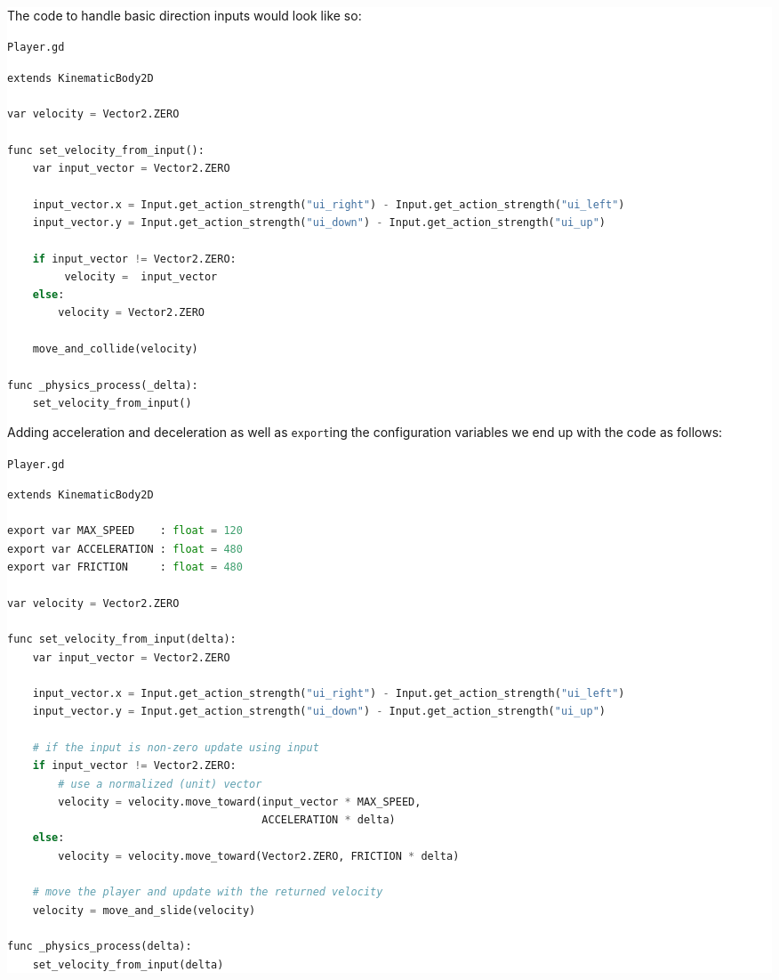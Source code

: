The code to handle basic direction inputs would look like so:

`Player.gd`

```py
extends KinematicBody2D

var velocity = Vector2.ZERO

func set_velocity_from_input():
	var input_vector = Vector2.ZERO

	input_vector.x = Input.get_action_strength("ui_right") - Input.get_action_strength("ui_left")
	input_vector.y = Input.get_action_strength("ui_down") - Input.get_action_strength("ui_up")

	if input_vector != Vector2.ZERO:
		 velocity =  input_vector
	else:
		velocity = Vector2.ZERO

	move_and_collide(velocity)

func _physics_process(_delta):
	set_velocity_from_input()
```

Adding acceleration and deceleration as well as `export`ing the configuration variables we end up with the code as follows:

`Player.gd`

```py
extends KinematicBody2D

export var MAX_SPEED    : float = 120
export var ACCELERATION : float = 480
export var FRICTION     : float = 480

var velocity = Vector2.ZERO

func set_velocity_from_input(delta):
	var input_vector = Vector2.ZERO

	input_vector.x = Input.get_action_strength("ui_right") - Input.get_action_strength("ui_left")
	input_vector.y = Input.get_action_strength("ui_down") - Input.get_action_strength("ui_up")

	# if the input is non-zero update using input
	if input_vector != Vector2.ZERO:
		# use a normalized (unit) vector
		velocity = velocity.move_toward(input_vector * MAX_SPEED,
										ACCELERATION * delta)
	else:
		velocity = velocity.move_toward(Vector2.ZERO, FRICTION * delta)

	# move the player and update with the returned velocity
	velocity = move_and_slide(velocity)

func _physics_process(delta):
	set_velocity_from_input(delta)
```
